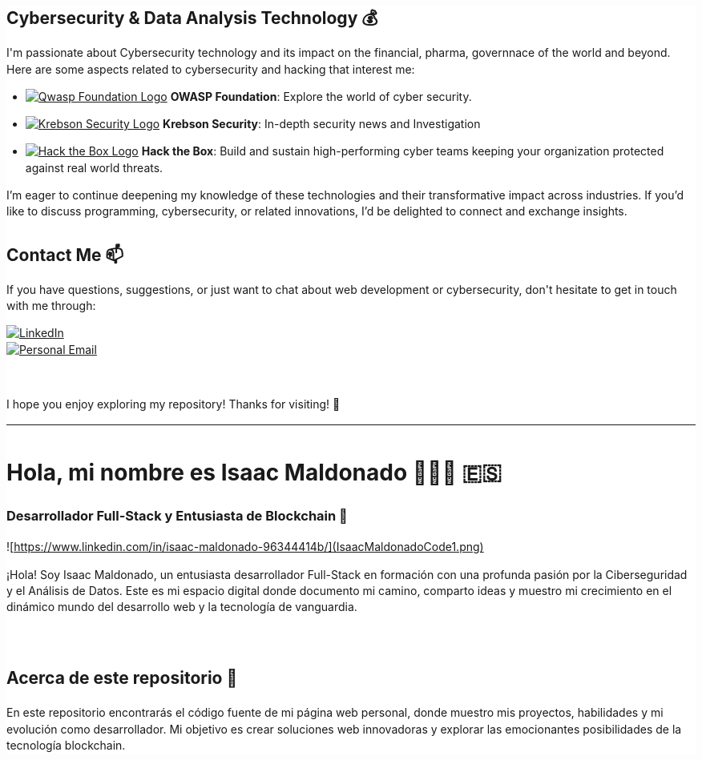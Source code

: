 ## Cybersecurity & Data Analysis Technology 💰

I'm passionate about Cybersecurity technology and its impact on the financial, pharma, governnace of the world and beyond. Here are some aspects related to cybersecurity and hacking that interest me:

- [<img src="https://cryptologos.cc/logos/bitcoin-btc-logo.png" alt="Qwasp Foundation Logo" width="15"/>](https://owasp.org/?utm_source=chatgpt.com) **OWASP Foundation**: Explore the world of cyber security.
  
- [<img src="https://cryptologos.cc/logos/ethereum-eth-logo.png" alt="Krebson Security Logo" width="15"/>](https://krebsonsecurity.com) **Krebson Security**: In-depth security news and Investigation
 
- [<img src="https://cryptologos.cc/logos/ethereum-eth-logo.png" alt="Hack the Box Logo" width="15"/>](https://www.hackthebox.com) **Hack the Box**: Build and sustain high-performing cyber teams keeping your organization protected against real world threats.

I’m eager to continue deepening my knowledge of these technologies and their transformative impact across industries. If you’d like to discuss programming, cybersecurity, or related innovations, I’d be delighted to connect and exchange insights.

## Contact Me 📫

If you have questions, suggestions, or just want to chat about web development or cybersecurity, don't hesitate to get in touch with me through:

[![LinkedIn](https://img.shields.io/badge/LinkedIn-white?style=for-the-badge&logo=linkedin&logoColor=white&labelColor=%230A66C2&color=%23363636)](https://www.linkedin.com/in/isaac-maldonado-96344414b/)
</br>
[![Personal Email](https://img.shields.io/badge/Personal%20Email-white?style=for-the-badge&logo=gmail&logoColor=white&label=abigailmaldonado128@gmail.com&labelColor=black&color=%23EA4335)](mailto:abigailmaldonado128@gmail.com)

<br>

I hope you enjoy exploring my repository! Thanks for visiting! 👋


------

# Hola, mi nombre es Isaac Maldonado 👨🏻‍💻 🇪🇸
### Desarrollador Full-Stack y Entusiasta de Blockchain 🚀

![https://www.linkedin.com/in/isaac-maldonado-96344414b/](IsaacMaldonadoCode1.png)

¡Hola! Soy Isaac Maldonado, un entusiasta desarrollador Full-Stack en formación con una profunda pasión por la Ciberseguridad y el Análisis de Datos. Este es mi espacio digital donde documento mi camino, comparto ideas y muestro mi crecimiento en el dinámico mundo del desarrollo web y la tecnología de vanguardia.

<br>

## Acerca de este repositorio 📁

En este repositorio encontrarás el código fuente de mi página web personal, donde muestro mis proyectos, habilidades y mi evolución como desarrollador. Mi objetivo es crear soluciones web innovadoras y explorar las emocionantes posibilidades de la tecnología blockchain.
